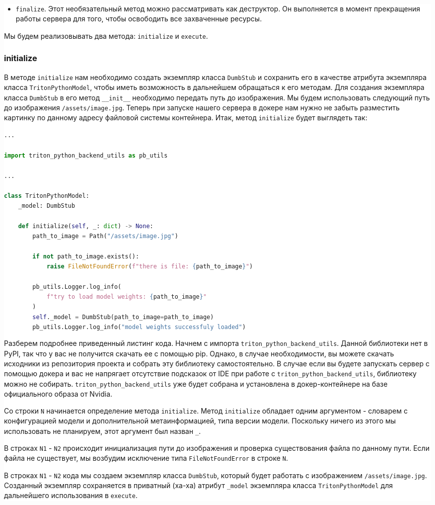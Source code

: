 - `finalize`. Этот необязательный метод можно рассматривать как деструктор. Он выполняется в момент прекращения работы сервера для того, чтобы освободить все захваченные ресурсы.

Мы будем реализовывать два метода: `initialize` и `execute`.  

### initialize

В методе `initialize` нам необходимо создать экземпляр класса `DumbStub` и сохранить его в качестве атрибута экземпляра класса `TritonPythonModel`, чтобы иметь возможность в дальнейшем обращаться к его методам. Для создания экземпляра класса `DumbStub` в его метод `__init__` необходимо передать путь до изображения. Мы будем использовать следующий путь до изображения `/assets/image.jpg`. Теперь при запуске нашего сервера в докере нам нужно не забыть разместить картинку по данному адресу файловой системы контейнера. Итак, метод `initialize` будет выглядеть так:

```python
...

import triton_python_backend_utils as pb_utils

...

class TritonPythonModel:
    _model: DumbStub

    def initialize(self, _: dict) -> None:
        path_to_image = Path("/assets/image.jpg")

        if not path_to_image.exists():
            raise FileNotFoundError(f"there is file: {path_to_image}")

        pb_utils.Logger.log_info(
            f"try to load model weights: {path_to_image}"
        )
        self._model = DumbStub(path_to_image=path_to_image)
        pb_utils.Logger.log_info("model weights successfuly loaded")
```

Разберем подробнее приведенный листинг кода. Начнем с импорта `triton_python_backend_utils`. Данной библиотеки нет в PyPI, так что у вас не получится скачать ее с помощью pip. Однако, в случае необходимости, вы можете скачать исходники из репозитория проекта и собрать эту библиотеку самостоятельно. В случае если вы будете запускать сервер с помощью докера и вас не напрягает отсутствие подсказок от IDE при работе с `triton_python_backend_utils`, библиотеку можно не собирать. `triton_python_backend_utils` уже будет собрана и установлена в докер-контейнере на базе официального образа от Nvidia.

Со строки `N` начинается определение метода `initialize`. Метод `initialize` обладает одним аргументом - словарем с конфигурацией модели и дополнительной метаинформацией, типа версии модели. Поскольку ничего из этого мы использовать не планируем, этот аргумент был назван `_`.

В строках `N1` - `N2` происходит инициализация пути до изображения и проверка существования файла по данному пути. Если файла не существует, мы возбудим исключение типа `FileNotFoundError` в строке `N`.

В строках `N1` - `N2` кода мы создаем экземпляр класса `DumbStub`, который будет работать с изображением `/assets/image.jpg`. Созданный экземпляр сохраняется в приватный (ха-ха) атрибут `_model` экземпляра класса `TritonPythonModel` для дальнейшего использования в `execute`.
